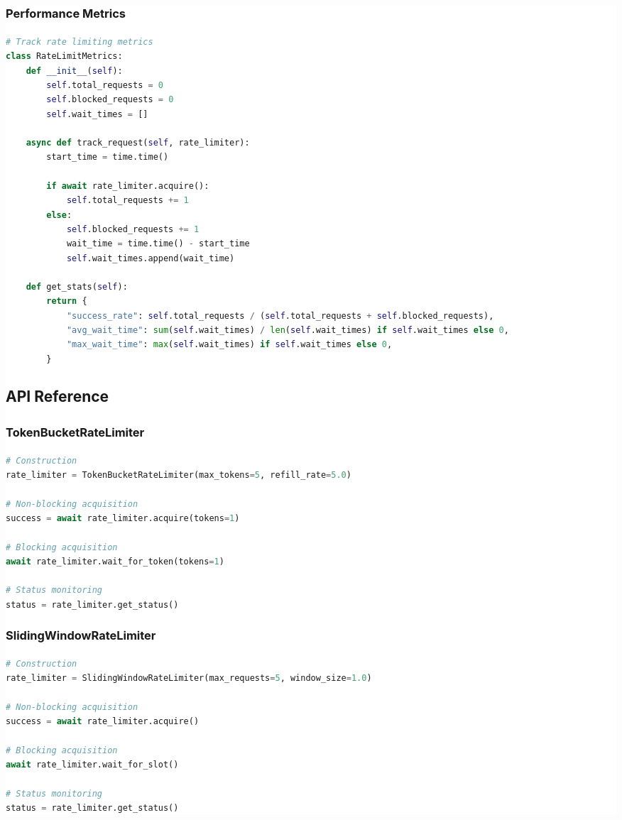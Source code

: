 ### Performance Metrics

```python
# Track rate limiting metrics
class RateLimitMetrics:
    def __init__(self):
        self.total_requests = 0
        self.blocked_requests = 0
        self.wait_times = []

    async def track_request(self, rate_limiter):
        start_time = time.time()

        if await rate_limiter.acquire():
            self.total_requests += 1
        else:
            self.blocked_requests += 1
            wait_time = time.time() - start_time
            self.wait_times.append(wait_time)

    def get_stats(self):
        return {
            "success_rate": self.total_requests / (self.total_requests + self.blocked_requests),
            "avg_wait_time": sum(self.wait_times) / len(self.wait_times) if self.wait_times else 0,
            "max_wait_time": max(self.wait_times) if self.wait_times else 0,
        }
```

## API Reference

### TokenBucketRateLimiter

```python
# Construction
rate_limiter = TokenBucketRateLimiter(max_tokens=5, refill_rate=5.0)

# Non-blocking acquisition
success = await rate_limiter.acquire(tokens=1)

# Blocking acquisition
await rate_limiter.wait_for_token(tokens=1)

# Status monitoring
status = rate_limiter.get_status()
```

### SlidingWindowRateLimiter

```python
# Construction
rate_limiter = SlidingWindowRateLimiter(max_requests=5, window_size=1.0)

# Non-blocking acquisition
success = await rate_limiter.acquire()

# Blocking acquisition
await rate_limiter.wait_for_slot()

# Status monitoring
status = rate_limiter.get_status()
```
